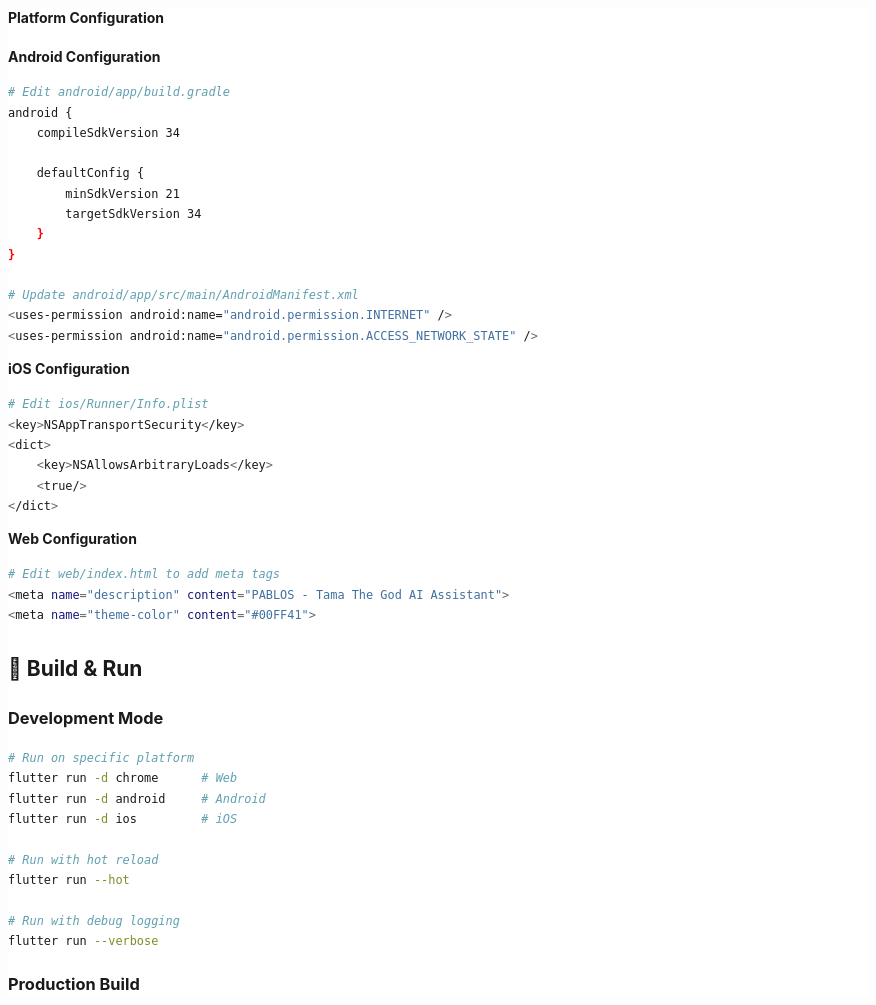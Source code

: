 #### Platform Configuration

**Android Configuration**
```bash
# Edit android/app/build.gradle
android {
    compileSdkVersion 34
    
    defaultConfig {
        minSdkVersion 21
        targetSdkVersion 34
    }
}

# Update android/app/src/main/AndroidManifest.xml
<uses-permission android:name="android.permission.INTERNET" />
<uses-permission android:name="android.permission.ACCESS_NETWORK_STATE" />
```

**iOS Configuration**
```bash
# Edit ios/Runner/Info.plist
<key>NSAppTransportSecurity</key>
<dict>
    <key>NSAllowsArbitraryLoads</key>
    <true/>
</dict>
```

**Web Configuration**
```bash
# Edit web/index.html to add meta tags
<meta name="description" content="PABLOS - Tama The God AI Assistant">
<meta name="theme-color" content="#00FF41">
```

## 🔧 Build & Run

### Development Mode
```bash
# Run on specific platform
flutter run -d chrome      # Web
flutter run -d android     # Android
flutter run -d ios         # iOS

# Run with hot reload
flutter run --hot

# Run with debug logging
flutter run --verbose
```

### Production Build
